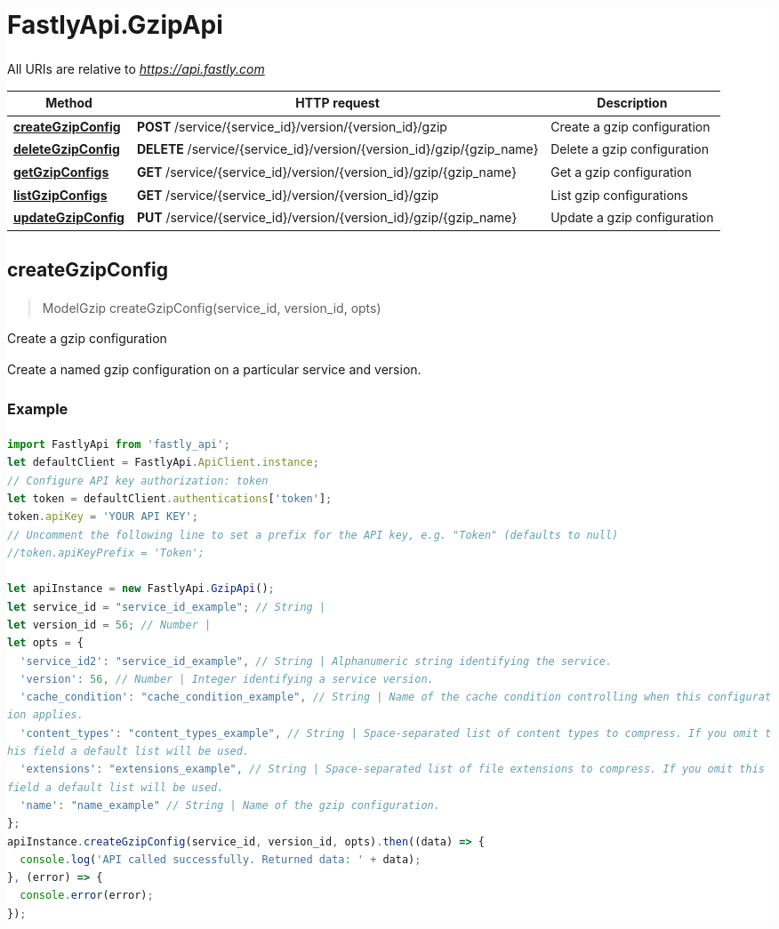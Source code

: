 # FastlyApi.GzipApi

All URIs are relative to *https://api.fastly.com*

Method | HTTP request | Description
------------- | ------------- | -------------
[**createGzipConfig**](GzipApi.md#createGzipConfig) | **POST** /service/{service_id}/version/{version_id}/gzip | Create a gzip configuration
[**deleteGzipConfig**](GzipApi.md#deleteGzipConfig) | **DELETE** /service/{service_id}/version/{version_id}/gzip/{gzip_name} | Delete a gzip configuration
[**getGzipConfigs**](GzipApi.md#getGzipConfigs) | **GET** /service/{service_id}/version/{version_id}/gzip/{gzip_name} | Get a gzip configuration
[**listGzipConfigs**](GzipApi.md#listGzipConfigs) | **GET** /service/{service_id}/version/{version_id}/gzip | List gzip configurations
[**updateGzipConfig**](GzipApi.md#updateGzipConfig) | **PUT** /service/{service_id}/version/{version_id}/gzip/{gzip_name} | Update a gzip configuration



## createGzipConfig

> ModelGzip createGzipConfig(service_id, version_id, opts)

Create a gzip configuration

Create a named gzip configuration on a particular service and version.

### Example

```javascript
import FastlyApi from 'fastly_api';
let defaultClient = FastlyApi.ApiClient.instance;
// Configure API key authorization: token
let token = defaultClient.authentications['token'];
token.apiKey = 'YOUR API KEY';
// Uncomment the following line to set a prefix for the API key, e.g. "Token" (defaults to null)
//token.apiKeyPrefix = 'Token';

let apiInstance = new FastlyApi.GzipApi();
let service_id = "service_id_example"; // String | 
let version_id = 56; // Number | 
let opts = {
  'service_id2': "service_id_example", // String | Alphanumeric string identifying the service.
  'version': 56, // Number | Integer identifying a service version.
  'cache_condition': "cache_condition_example", // String | Name of the cache condition controlling when this configuration applies.
  'content_types': "content_types_example", // String | Space-separated list of content types to compress. If you omit this field a default list will be used.
  'extensions': "extensions_example", // String | Space-separated list of file extensions to compress. If you omit this field a default list will be used.
  'name': "name_example" // String | Name of the gzip configuration.
};
apiInstance.createGzipConfig(service_id, version_id, opts).then((data) => {
  console.log('API called successfully. Returned data: ' + data);
}, (error) => {
  console.error(error);
});

```
